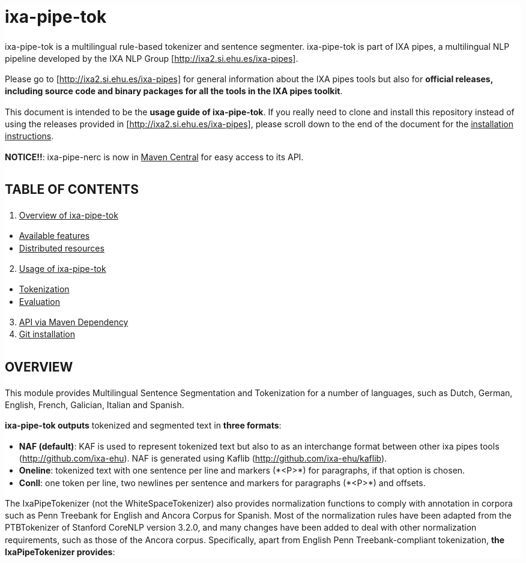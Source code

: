 
ixa-pipe-tok
============

ixa-pipe-tok is a multilingual rule-based tokenizer and sentence segmenter. 
ixa-pipe-tok is part of IXA pipes, a multilingual NLP pipeline developed 
by the IXA NLP Group [http://ixa2.si.ehu.es/ixa-pipes]. 

Please go to [http://ixa2.si.ehu.es/ixa-pipes] for general information about the IXA
pipes tools but also for **official releases, including source code and binary
packages for all the tools in the IXA pipes toolkit**.

This document is intended to be the **usage guide of ixa-pipe-tok**. If you really need to clone
and install this repository instead of using the releases provided in
[http://ixa2.si.ehu.es/ixa-pipes], please scroll down to the end of the document for
the [installation instructions](#installation).

**NOTICE!!**: ixa-pipe-nerc is now in [Maven Central](http://search.maven.org/)
for easy access to its API.

## TABLE OF CONTENTS

1. [Overview of ixa-pipe-tok](#overview)
  + [Available features](#features)
  + [Distributed resources](#resources)
2. [Usage of ixa-pipe-tok](#cli-usage)
  + [Tokenization](#tokenizing)
  + [Evaluation](#evaluation)
3. [API via Maven Dependency](#api)
4. [Git installation](#installation)

## OVERVIEW

This module provides Multilingual Sentence Segmentation and Tokenization for a number of languages, 
such as Dutch, German, English, French, Galician, Italian and Spanish.
 
**ixa-pipe-tok outputs** tokenized and segmented text in **three formats**: 

  + **NAF (default)**: KAF is used to represent tokenized text but also to
    as an interchange format between other ixa pipes tools
    (http://github.com/ixa-ehu). NAF is generated using Kaflib
    (http://github.com/ixa-ehu/kaflib). 
  + **Oneline**: tokenized text with one sentence per line and markers
    (\*\<P\>\*) for paragraphs, if that option is chosen. 
  + **Conll**: one token per line, two newlines per sentence and markers for
    paragraphs (\*\<P\>\*) and offsets. 

The IxaPipeTokenizer (not the WhiteSpaceTokenizer) also provides normalization functions 
to comply with annotation in corpora such as Penn Treebank for English and 
Ancora Corpus for Spanish. Most of the normalization rules have been adapted from 
the PTBTokenizer of Stanford CoreNLP version 3.2.0, and many changes have been
added to deal with other normalization requirements, such as those of the Ancora corpus. 
Specifically, apart from English Penn Treebank-compliant tokenization, 
**the IxaPipeTokenizer provides**:
  